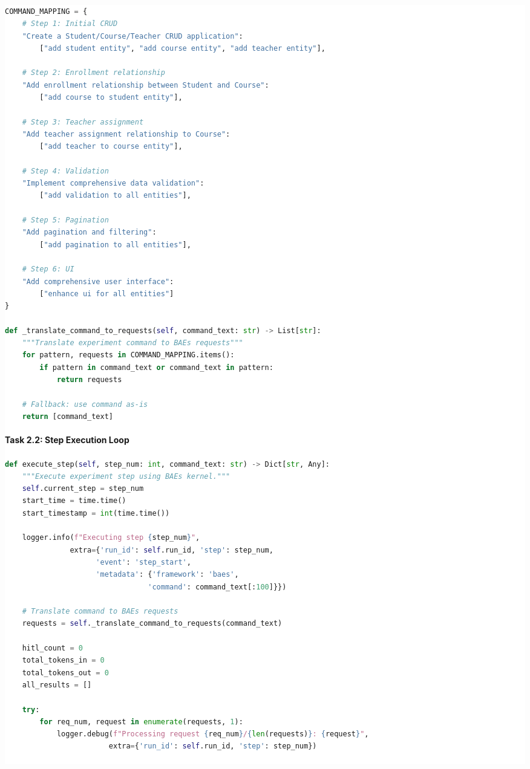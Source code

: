 ```python
COMMAND_MAPPING = {
    # Step 1: Initial CRUD
    "Create a Student/Course/Teacher CRUD application": 
        ["add student entity", "add course entity", "add teacher entity"],
    
    # Step 2: Enrollment relationship
    "Add enrollment relationship between Student and Course":
        ["add course to student entity"],
    
    # Step 3: Teacher assignment
    "Add teacher assignment relationship to Course":
        ["add teacher to course entity"],
    
    # Step 4: Validation
    "Implement comprehensive data validation":
        ["add validation to all entities"],
    
    # Step 5: Pagination
    "Add pagination and filtering":
        ["add pagination to all entities"],
    
    # Step 6: UI
    "Add comprehensive user interface":
        ["enhance ui for all entities"]
}

def _translate_command_to_requests(self, command_text: str) -> List[str]:
    """Translate experiment command to BAEs requests"""
    for pattern, requests in COMMAND_MAPPING.items():
        if pattern in command_text or command_text in pattern:
            return requests
    
    # Fallback: use command as-is
    return [command_text]
```

#### Task 2.2: Step Execution Loop

```python
def execute_step(self, step_num: int, command_text: str) -> Dict[str, Any]:
    """Execute experiment step using BAEs kernel."""
    self.current_step = step_num
    start_time = time.time()
    start_timestamp = int(time.time())
    
    logger.info(f"Executing step {step_num}",
               extra={'run_id': self.run_id, 'step': step_num,
                     'event': 'step_start',
                     'metadata': {'framework': 'baes', 
                                 'command': command_text[:100]}})
    
    # Translate command to BAEs requests
    requests = self._translate_command_to_requests(command_text)
    
    hitl_count = 0
    total_tokens_in = 0
    total_tokens_out = 0
    all_results = []
    
    try:
        for req_num, request in enumerate(requests, 1):
            logger.debug(f"Processing request {req_num}/{len(requests)}: {request}",
                        extra={'run_id': self.run_id, 'step': step_num})
            
```